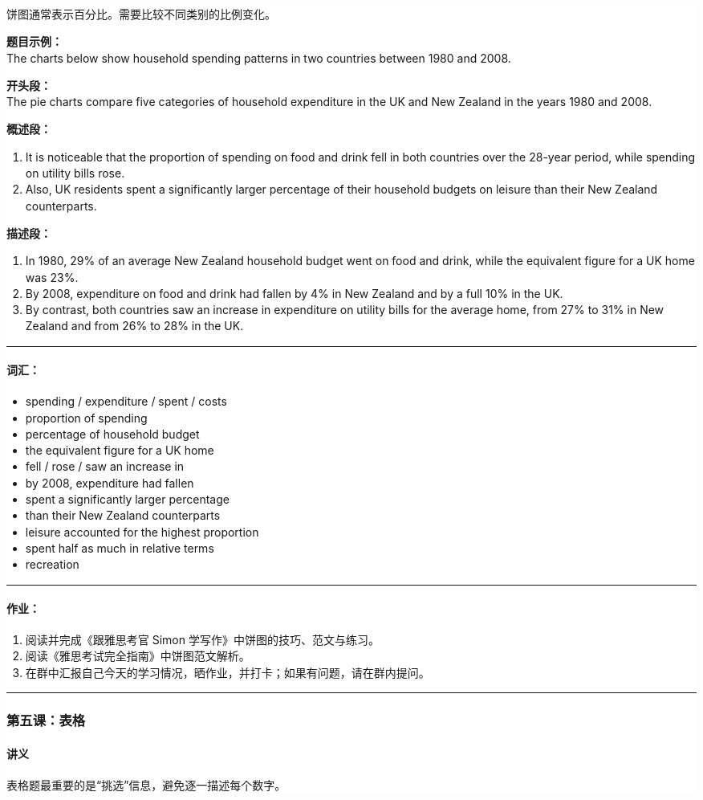饼图通常表示百分比。需要比较不同类别的比例变化。  

**题目示例：**  
The charts below show household spending patterns in two countries between 1980 and 2008.  

**开头段：**  
The pie charts compare five categories of household expenditure in the UK and New Zealand in the years 1980 and 2008.  

**概述段：**  
1. It is noticeable that the proportion of spending on food and drink fell in both countries over the 28-year period, while spending on utility bills rose.  
2. Also, UK residents spent a significantly larger percentage of their household budgets on leisure than their New Zealand counterparts.  

**描述段：**  
1. In 1980, 29% of an average New Zealand household budget went on food and drink, while the equivalent figure for a UK home was 23%.  
2. By 2008, expenditure on food and drink had fallen by 4% in New Zealand and by a full 10% in the UK.  
3. By contrast, both countries saw an increase in expenditure on utility bills for the average home, from 27% to 31% in New Zealand and from 26% to 28% in the UK.  

---

#### 词汇：  

- spending / expenditure / spent / costs  
- proportion of spending  
- percentage of household budget  
- the equivalent figure for a UK home  
- fell / rose / saw an increase in  
- by 2008, expenditure had fallen  
- spent a significantly larger percentage  
- than their New Zealand counterparts  
- leisure accounted for the highest proportion  
- spent half as much in relative terms  
- recreation  

---

#### 作业：  

1. 阅读并完成《跟雅思考官 Simon 学写作》中饼图的技巧、范文与练习。  
2. 阅读《雅思考试完全指南》中饼图范文解析。  
3. 在群中汇报自己今天的学习情况，晒作业，并打卡；如果有问题，请在群内提问。  

---

### 第五课：表格  

#### 讲义  

表格题最重要的是“挑选”信息，避免逐一描述每个数字。  
